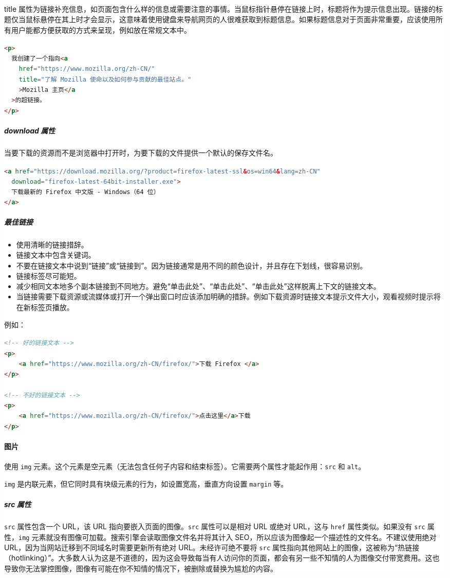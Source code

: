title 属性为链接补充信息，如页面包含什么样的信息或需要注意的事情。当鼠标指针悬停在链接上时，标题将作为提示信息出现。链接的标题仅当鼠标悬停在其上时才会显示，这意味着使用键盘来导航网页的人很难获取到标题信息。如果标题信息对于页面非常重要，应该使用所有用户能都方便获取的方式来呈现，例如放在常规文本中。

``` html
<p>
  我创建了一个指向<a
    href="https://www.mozilla.org/zh-CN/"
    title="了解 Mozilla 使命以及如何参与贡献的最佳站点。"
    >Mozilla 主页</a
  >的超链接。
</p>
```

##### download 属性

当要下载的资源而不是浏览器中打开时，为要下载的文件提供一个默认的保存文件名。

``` html
<a href="https://download.mozilla.org/?product=firefox-latest-ssl&os=win64&lang=zh-CN"
  download="firefox-latest-64bit-installer.exe">
  下载最新的 Firefox 中文版 - Windows（64 位）
</a>
```

##### 最佳链接

- 使用清晰的链接措辞。
- 链接文本中包含关键词。
- 不要在链接文本中说到“链接”或“链接到”。因为链接通常是用不同的颜色设计，并且存在下划线，很容易识别。
- 链接标签尽可能短。
- 减少相同文本地多个副本链接到不同地方。避免“单击此处”、“单击此处”、“单击此处”这样脱离上下文的链接文本。
- 当链接需要下载资源或流媒体或打开一个弹出窗口时应该添加明确的措辞。例如下载资源时链接文本提示文件大小，观看视频时提示将在新标签页播放。

例如：

``` html
<!-- 好的链接文本 -->
<p>
    <a href="https://www.mozilla.org/zh-CN/firefox/">下载 Firefox </a>
</p>

<!-- 不好的链接文本 -->
<p>
    <a href="https://www.mozilla.org/zh-CN/firefox/">点击这里</a>下载
</p>
```

#### 图片

使用 `img` 元素。这个元素是空元素（无法包含任何子内容和结束标签）。它需要两个属性才能起作用：`src` 和 `alt`。

`img` 是内联元素，但它同时具有块级元素的行为，如设置宽高，垂直方向设置 `margin` 等。

##### src 属性

`src` 属性包含一个 URL，该 URL 指向要嵌入页面的图像。`src` 属性可以是相对 URL 或绝对 URL，这与 `href` 属性类似。如果没有 `src` 属性，`img` 元素就没有图像可加载。搜索引擎会读取图像文件名并将其计入 SEO，所以应该为图像起一个描述性的文件名。不建议使用绝对 URL，因为当网站迁移到不同域名时需要更新所有绝对 URL。未经许可绝不要将 `src` 属性指向其他网站上的图像，这被称为“热链接（hotlinking）”。大多数人认为这是不道德的，因为这会导致每当有人访问你的页面，都会有另一些不知情的人为图像交付带宽费用。这也导致你无法掌控图像，图像有可能在你不知情的情况下，被删除或替换为尴尬的内容。
